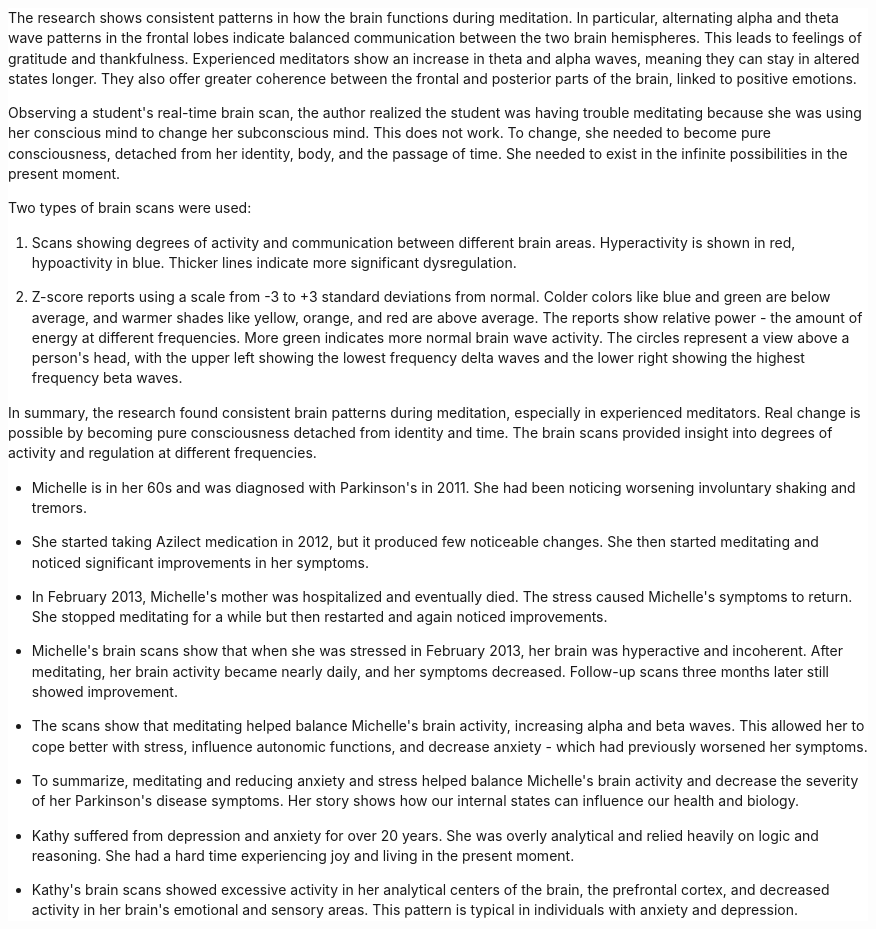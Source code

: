The research shows consistent patterns in how the brain functions during meditation. In particular, alternating alpha and theta wave patterns in the frontal lobes indicate balanced communication between the two brain hemispheres. This leads to feelings of gratitude and thankfulness. Experienced meditators show an increase in theta and alpha waves, meaning they can stay in altered states longer. They also offer greater coherence between the frontal and posterior parts of the brain, linked to positive emotions.

Observing a student's real-time brain scan, the author realized the student was having trouble meditating because she was using her conscious mind to change her subconscious mind. This does not work. To change, she needed to become pure consciousness, detached from her identity, body, and the passage of time. She needed to exist in the infinite possibilities in the present moment.

Two types of brain scans were used:

1. Scans showing degrees of activity and communication between different brain areas. Hyperactivity is shown in red, hypoactivity in blue. Thicker lines indicate more significant dysregulation.

2. Z-score reports using a scale from -3 to +3 standard deviations from normal. Colder colors like blue and green are below average, and warmer shades like yellow, orange, and red are above average. The reports show relative power - the amount of energy at different frequencies. More green indicates more normal brain wave activity. The circles represent a view above a person's head, with the upper left showing the lowest frequency delta waves and the lower right showing the highest frequency beta waves.

In summary, the research found consistent brain patterns during meditation, especially in experienced meditators. Real change is possible by becoming pure consciousness detached from identity and time. The brain scans provided insight into degrees of activity and regulation at different frequencies.

- Michelle is in her 60s and was diagnosed with Parkinson's in 2011. She had been noticing worsening involuntary shaking and tremors.

- She started taking Azilect medication in 2012, but it produced few noticeable changes. She then started meditating and noticed significant improvements in her symptoms.

- In February 2013, Michelle's mother was hospitalized and eventually died. The stress caused Michelle's symptoms to return. She stopped meditating for a while but then restarted and again noticed improvements.

- Michelle's brain scans show that when she was stressed in February 2013, her brain was hyperactive and incoherent. After meditating, her brain activity became nearly daily, and her symptoms decreased. Follow-up scans three months later still showed improvement.

- The scans show that meditating helped balance Michelle's brain activity, increasing alpha and beta waves. This allowed her to cope better with stress, influence autonomic functions, and decrease anxiety - which had previously worsened her symptoms.

- To summarize, meditating and reducing anxiety and stress helped balance Michelle's brain activity and decrease the severity of her Parkinson's disease symptoms. Her story shows how our internal states can influence our health and biology.

- Kathy suffered from depression and anxiety for over 20 years. She was overly analytical and relied heavily on logic and reasoning. She had a hard time experiencing joy and living in the present moment.

- Kathy's brain scans showed excessive activity in her analytical centers of the brain, the prefrontal cortex, and decreased activity in her brain's emotional and sensory areas. This pattern is typical in individuals with anxiety and depression.

